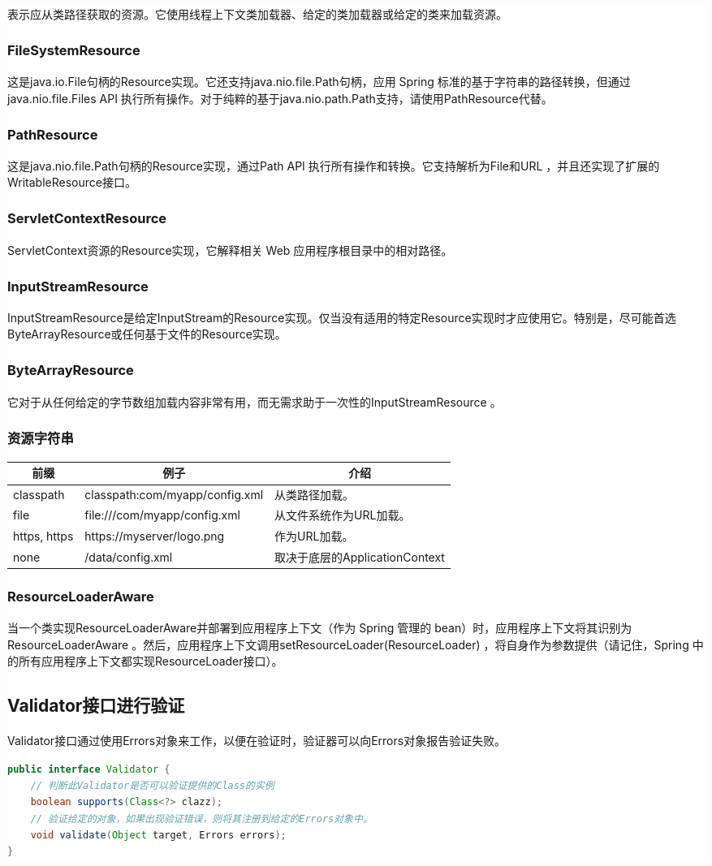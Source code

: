 表示应从类路径获取的资源。它使用线程上下文类加载器、给定的类加载器或给定的类来加载资源。

### FileSystemResource

这是java.io.File句柄的Resource实现。它还支持java.nio.file.Path句柄，应用 Spring 标准的基于字符串的路径转换，但通过java.nio.file.Files API 执行所有操作。对于纯粹的基于java.nio.path.Path支持，请使用PathResource代替。 

### PathResource

这是java.nio.file.Path句柄的Resource实现，通过Path API 执行所有操作和转换。它支持解析为File和URL ，并且还实现了扩展的WritableResource接口。 

### ServletContextResource
ServletContext资源的Resource实现，它解释相关 Web 应用程序根目录中的相对路径。

### InputStreamResource

InputStreamResource是给定InputStream的Resource实现。仅当没有适用的特定Resource实现时才应使用它。特别是，尽可能首选ByteArrayResource或任何基于文件的Resource实现。

### ByteArrayResource

它对于从任何给定的字节数组加载内容非常有用，而无需求助于一次性的InputStreamResource 。

### 资源字符串

| 前缀 | 例子 | 介绍 |
|--- |--- |--- |
| classpath | classpath:com/myapp/config.xml | 从类路径加载。 |
| file | file:///com/myapp/config.xml | 从文件系统作为URL加载。 |
| https, https | https://myserver/logo.png | 作为URL加载。 |
| none |  /data/config.xml | 取决于底层的ApplicationContext  |

### ResourceLoaderAware

当一个类实现ResourceLoaderAware并部署到应用程序上下文（作为 Spring 管理的 bean）时，应用程序上下文将其识别为ResourceLoaderAware 。然后，应用程序上下文调用setResourceLoader(ResourceLoader) ，将自身作为参数提供（请记住，Spring 中的所有应用程序上下文都实现ResourceLoader接口）。

## Validator接口进行验证

Validator接口通过使用Errors对象来工作，以便在验证时，验证器可以向Errors对象报告验证失败。

```java
public interface Validator {
    // 判断此Validator是否可以验证提供的Class的实例
    boolean supports(Class<?> clazz);
    // 验证给定的对象，如果出现验证错误，则将其注册到给定的Errors对象中。
    void validate(Object target, Errors errors);
}
```
